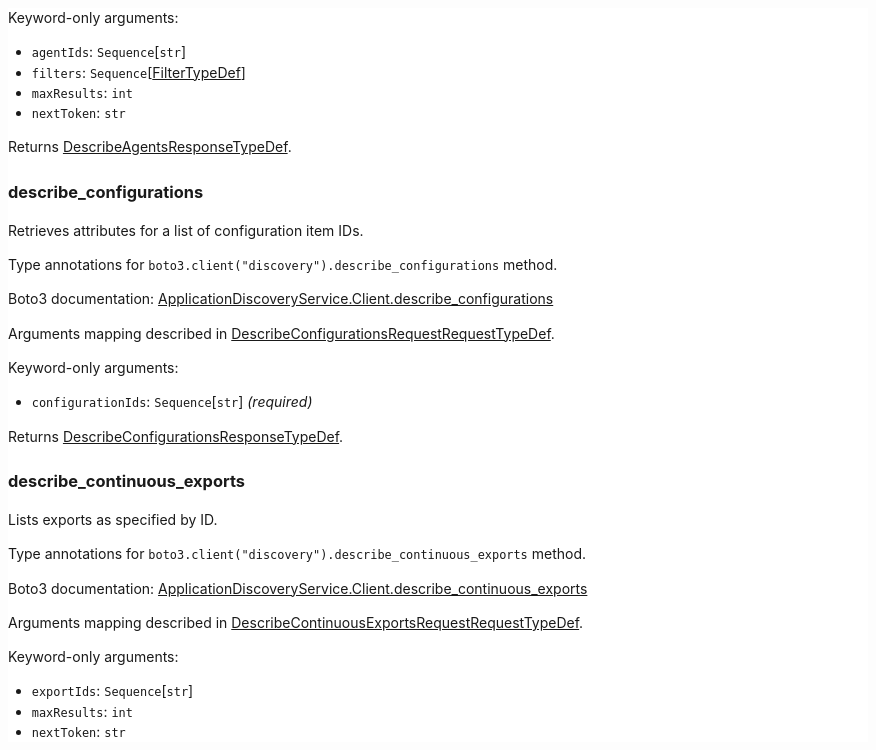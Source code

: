 Keyword-only arguments:

- `agentIds`: `Sequence`\[`str`\]
- `filters`: `Sequence`\[[FilterTypeDef](./type_defs.md#filtertypedef)\]
- `maxResults`: `int`
- `nextToken`: `str`

Returns
[DescribeAgentsResponseTypeDef](./type_defs.md#describeagentsresponsetypedef).

<a id="describe_configurations"></a>

### describe_configurations

Retrieves attributes for a list of configuration item IDs.

Type annotations for `boto3.client("discovery").describe_configurations`
method.

Boto3 documentation:
[ApplicationDiscoveryService.Client.describe_configurations](https://boto3.amazonaws.com/v1/documentation/api/latest/reference/services/discovery.html#ApplicationDiscoveryService.Client.describe_configurations)

Arguments mapping described in
[DescribeConfigurationsRequestRequestTypeDef](./type_defs.md#describeconfigurationsrequestrequesttypedef).

Keyword-only arguments:

- `configurationIds`: `Sequence`\[`str`\] *(required)*

Returns
[DescribeConfigurationsResponseTypeDef](./type_defs.md#describeconfigurationsresponsetypedef).

<a id="describe_continuous_exports"></a>

### describe_continuous_exports

Lists exports as specified by ID.

Type annotations for `boto3.client("discovery").describe_continuous_exports`
method.

Boto3 documentation:
[ApplicationDiscoveryService.Client.describe_continuous_exports](https://boto3.amazonaws.com/v1/documentation/api/latest/reference/services/discovery.html#ApplicationDiscoveryService.Client.describe_continuous_exports)

Arguments mapping described in
[DescribeContinuousExportsRequestRequestTypeDef](./type_defs.md#describecontinuousexportsrequestrequesttypedef).

Keyword-only arguments:

- `exportIds`: `Sequence`\[`str`\]
- `maxResults`: `int`
- `nextToken`: `str`
